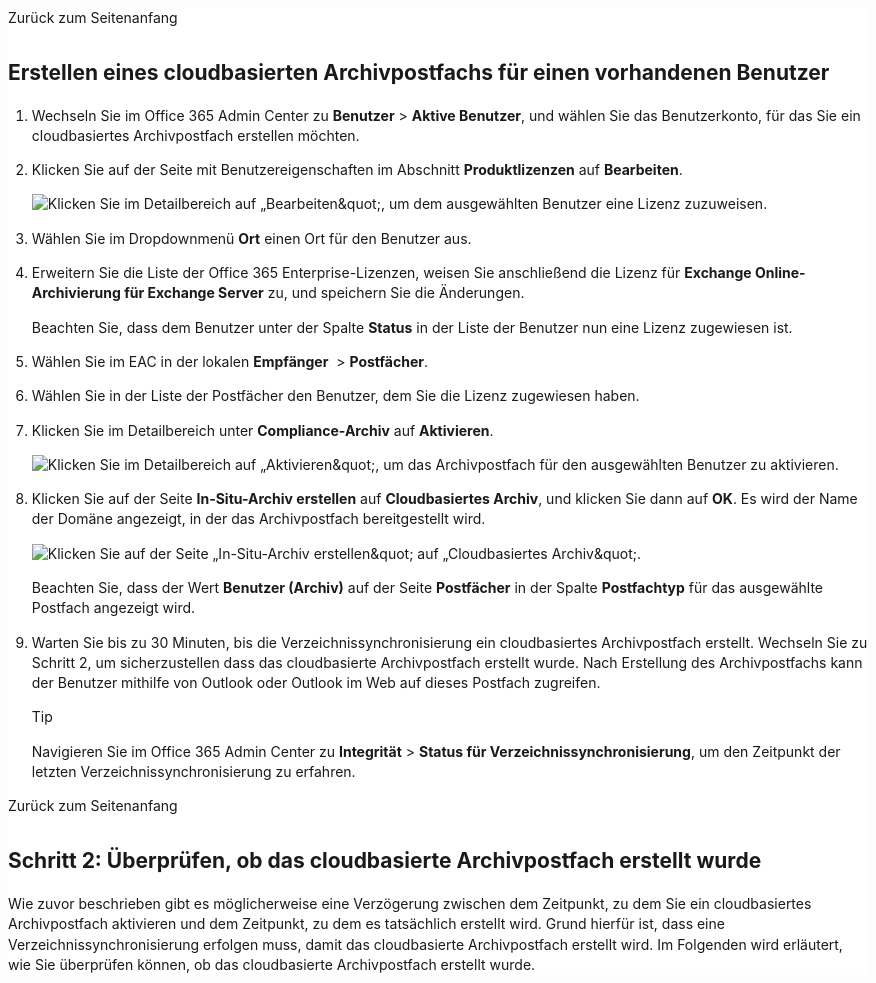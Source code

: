 Zurück zum Seitenanfang

## Erstellen eines cloudbasierten Archivpostfachs für einen vorhandenen Benutzer

1.  Wechseln Sie im Office 365 Admin Center zu **Benutzer** \> **Aktive Benutzer**, und wählen Sie das Benutzerkonto, für das Sie ein cloudbasiertes Archivpostfach erstellen möchten.

2.  Klicken Sie auf der Seite mit Benutzereigenschaften im Abschnitt **Produktlizenzen** auf **Bearbeiten**.
    
    ![Klicken Sie im Detailbereich auf „Bearbeiten\&quot;, um dem ausgewählten Benutzer eine Lizenz zuzuweisen.](images/Mt791517.383a9068-53cb-420a-a05e-823e8b5a2c25(EXCHG.150).png "Klicken Sie im Detailbereich auf „Bearbeiten&quot;, um dem ausgewählten Benutzer eine Lizenz zuzuweisen.")  

3.  Wählen Sie im Dropdownmenü **Ort** einen Ort für den Benutzer aus.

4.  Erweitern Sie die Liste der Office 365 Enterprise-Lizenzen, weisen Sie anschließend die Lizenz für **Exchange Online-Archivierung für Exchange Server** zu, und speichern Sie die Änderungen.
    
    Beachten Sie, dass dem Benutzer unter der Spalte **Status** in der Liste der Benutzer nun eine Lizenz zugewiesen ist.

5.  Wählen Sie im EAC in der lokalen **Empfänger**  \> **Postfächer**.

6.  Wählen Sie in der Liste der Postfächer den Benutzer, dem Sie die Lizenz zugewiesen haben.

7.  Klicken Sie im Detailbereich unter **Compliance-Archiv** auf **Aktivieren**.
    
    ![Klicken Sie im Detailbereich auf „Aktivieren\&quot;, um das Archivpostfach für den ausgewählten Benutzer zu aktivieren.](images/Mt791517.17ce99f7-d154-4e21-bec1-c938af1d4a0a(EXCHG.150).png "Klicken Sie im Detailbereich auf „Aktivieren&quot;, um das Archivpostfach für den ausgewählten Benutzer zu aktivieren.")  

8.  Klicken Sie auf der Seite **In-Situ-Archiv erstellen** auf **Cloudbasiertes Archiv**, und klicken Sie dann auf **OK**. Es wird der Name der Domäne angezeigt, in der das Archivpostfach bereitgestellt wird.
    
    ![Klicken Sie auf der Seite „In-Situ-Archiv erstellen\&quot; auf „Cloudbasiertes Archiv\&quot;.](images/Mt791517.9ad047c9-ef47-47df-93cc-0fab872f1ae1(EXCHG.150).png "Klicken Sie auf der Seite „In-Situ-Archiv erstellen&quot; auf „Cloudbasiertes Archiv&quot;.")  
    
    Beachten Sie, dass der Wert **Benutzer (Archiv)** auf der Seite **Postfächer** in der Spalte **Postfachtyp** für das ausgewählte Postfach angezeigt wird.

9.  Warten Sie bis zu 30 Minuten, bis die Verzeichnissynchronisierung ein cloudbasiertes Archivpostfach erstellt. Wechseln Sie zu Schritt 2, um sicherzustellen dass das cloudbasierte Archivpostfach erstellt wurde. Nach Erstellung des Archivpostfachs kann der Benutzer mithilfe von Outlook oder Outlook im Web auf dieses Postfach zugreifen.
    

    > [!TIP]
    > Navigieren Sie im Office 365 Admin Center zu <STRONG>Integrität</STRONG> &gt; <STRONG>Status für Verzeichnissynchronisierung</STRONG>, um den Zeitpunkt der letzten Verzeichnissynchronisierung zu erfahren.



Zurück zum Seitenanfang

## Schritt 2: Überprüfen, ob das cloudbasierte Archivpostfach erstellt wurde

Wie zuvor beschrieben gibt es möglicherweise eine Verzögerung zwischen dem Zeitpunkt, zu dem Sie ein cloudbasiertes Archivpostfach aktivieren und dem Zeitpunkt, zu dem es tatsächlich erstellt wird. Grund hierfür ist, dass eine Verzeichnissynchronisierung erfolgen muss, damit das cloudbasierte Archivpostfach erstellt wird. Im Folgenden wird erläutert, wie Sie überprüfen können, ob das cloudbasierte Archivpostfach erstellt wurde.
